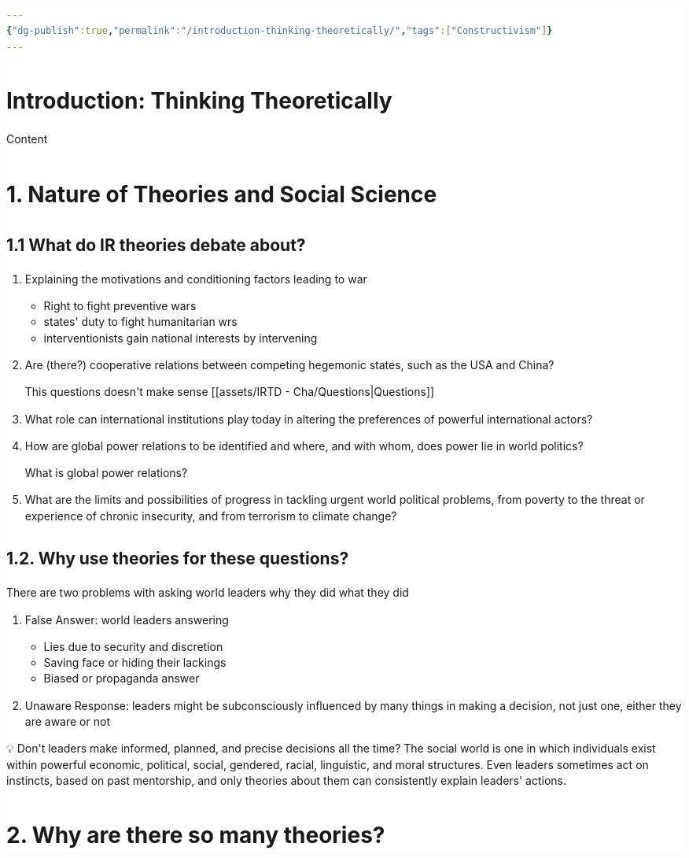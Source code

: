 ```yaml
---
{"dg-publish":true,"permalink":"/introduction-thinking-theoretically/","tags":["Constructivism"]}
---
```


# Introduction: Thinking Theoretically

Content

# 1. Nature of Theories and Social Science

## 1.1 What do IR theories debate about?

1. Explaining the motivations and conditioning factors leading to war
    - Right to fight preventive wars
    - states' duty to fight humanitarian wrs
    - interventionists gain national interests by intervening
2. Are (there?) cooperative relations between competing hegemonic states, such as the USA and China?
    
    This questions doesn't make sense [[assets/IRTD - Cha/Questions\|Questions]] 
    
3. What role can international institutions play today in altering the preferences of powerful international actors?
4. How are global power relations to be identified and where, and with whom, does power lie in world politics?
    
    What is global power relations?
    
5. What are the limits and possibilities of progress in tackling urgent world political problems, from poverty to the threat or experience of chronic insecurity, and from terrorism to climate change?

## 1.2. Why use theories for these questions?

There are two problems with asking world leaders why they did what they did

1. False Answer: world leaders answering
    - Lies due to security and discretion
    - Saving face or hiding their lackings
    - Biased or propaganda answer

1. Unaware Response: leaders might be subconsciously influenced by many things in making a decision, not just one, either they are aware or not


💡 Don't leaders make informed, planned, and precise decisions all the time?
The social world is one in which individuals exist within powerful economic, political,
social, gendered, racial, linguistic, and moral structures. Even leaders sometimes act on instincts, based on past mentorship, and only theories about them can consistently explain leaders' actions.



# 2. Why are there so many theories?
